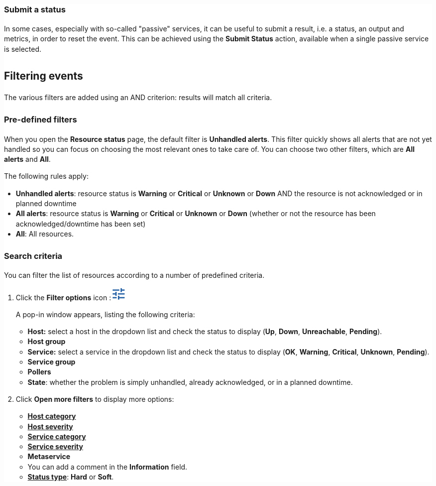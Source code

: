 ### Submit a status

In some cases, especially with so-called "passive" services, it can be useful
to submit a result, i.e. a status, an output and metrics, in order to
reset the event.
This can be achieved using the **Submit Status** action, available when a single passive service is selected.

## Filtering events

The various filters are added using an AND criterion: results will match all criteria.

### Pre-defined filters

When you open the **Resource status** page, the default filter is **Unhandled alerts**. This filter quickly shows all alerts that are not 
yet handled so you can focus on choosing the most relevant ones to take
care of. You can choose two other filters, which are **All alerts**
and **All**.

The following rules apply:

- **Unhandled alerts**: resource status is **Warning** or **Critical** or
    **Unknown** or **Down** AND the resource is not acknowledged or in planned
    downtime
- **All alerts**: resource status is **Warning** or **Critical** or **Unknown**
    or **Down** (whether or not the resource has been acknowledged/downtime has been set)
- **All**: All resources.

### Search criteria

You can filter the list of resources according to a number of predefined criteria.

1. Click the **Filter options** icon :![image](../assets/alerts/resources-status/search-options-icon.png)

    A pop-in window appears, listing the following criteria:

    - **Host:** select a host in the dropdown list and check the status to display (**Up**, **Down**, **Unreachable**, **Pending**).
    - **Host group**
    - **Service:** select a service in the dropdown list and check the status to display (**OK**, **Warning**, **Critical**, **Unknown**, **Pending**).
    - **Service group**
    - **Pollers**
    - **State**: whether the problem is simply unhandled, already acknowledged, or in a planned downtime.

2. Click **Open more filters** to display more options:

    - [**Host category**](../monitoring/categories.md)
    - [**Host severity**](../monitoring/categories.md)
    - [**Service category**](../monitoring/categories.md)
    - [**Service severity**](../monitoring/categories.md)
    - **Metaservice**
    - You can add a comment in the **Information** field.
    - [**Status type**](concepts.md#status-types): **Hard** or **Soft**.

